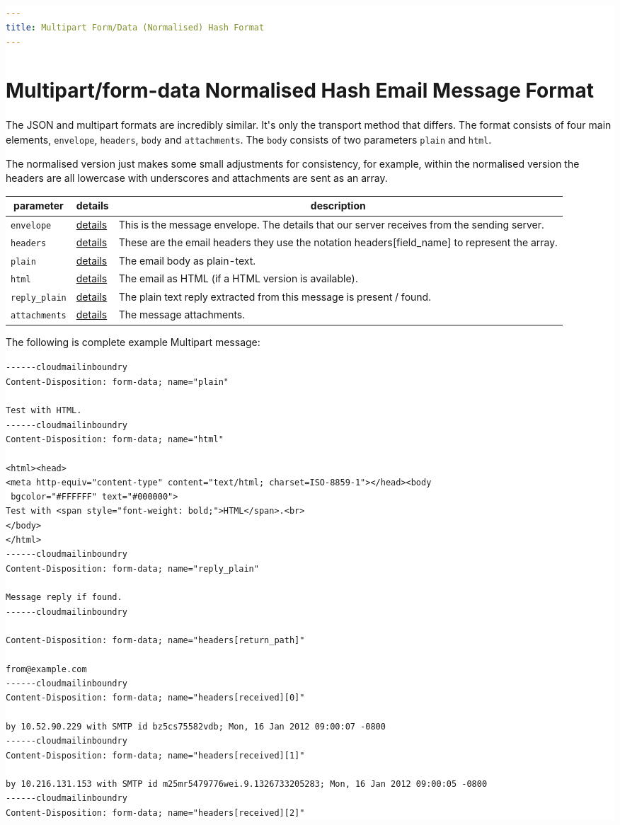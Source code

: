```yaml
---
title: Multipart Form/Data (Normalised) Hash Format
---
```


# Multipart/form-data Normalised Hash Email Message Format

The JSON and multipart formats are incredibly similar. It's only the transport method that differs. The format consists of four main elements, `envelope`, `headers`, `body` and `attachments`. The `body` consists of two parameters `plain` and `html`.

The normalised version just makes some small adjustments for consistency, for example, within the normalised version the headers are all lowercase with underscores and attachments are sent as an array.

| parameter     | details                 | description                                                                   |
|---------------|-------------------------|-------------------------------------------------------------------------------|
| `envelope`    | [details](#envelope)    | This is the message envelope. The details that our server receives from the sending server.   |
| `headers`     | [details](#headers)     | These are the email headers they use the notation headers[field_name] to represent the array. |
| `plain`       | [details](#body)        | The email body as plain-text.                                                 |
| `html`        | [details](#body)        | The email as HTML (if a HTML version is available).                           |
| `reply_plain` | [details](#body)        | The plain text reply extracted from this message is present / found.          |
| `attachments` | [details](#attachments) | The message attachments.                                                      |

The following is complete example Multipart message:

```raw
------cloudmailinboundry
Content-Disposition: form-data; name="plain"

Test with HTML.
------cloudmailinboundry
Content-Disposition: form-data; name="html"

<html><head>
<meta http-equiv="content-type" content="text/html; charset=ISO-8859-1"></head><body
 bgcolor="#FFFFFF" text="#000000">
Test with <span style="font-weight: bold;">HTML</span>.<br>
</body>
</html>
------cloudmailinboundry
Content-Disposition: form-data; name="reply_plain"

Message reply if found.
------cloudmailinboundry

Content-Disposition: form-data; name="headers[return_path]"

from@example.com
------cloudmailinboundry
Content-Disposition: form-data; name="headers[received][0]"

by 10.52.90.229 with SMTP id bz5cs75582vdb; Mon, 16 Jan 2012 09:00:07 -0800
------cloudmailinboundry
Content-Disposition: form-data; name="headers[received][1]"

by 10.216.131.153 with SMTP id m25mr5479776wei.9.1326733205283; Mon, 16 Jan 2012 09:00:05 -0800
------cloudmailinboundry
Content-Disposition: form-data; name="headers[received][2]"

```